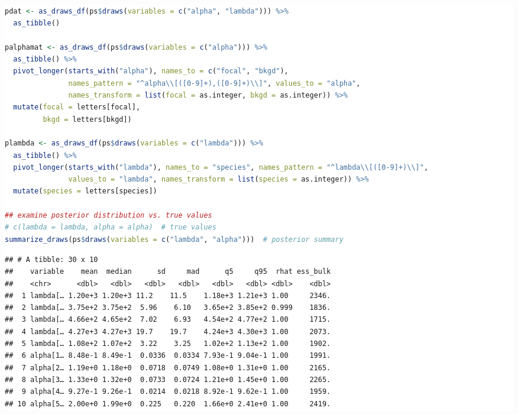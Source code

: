 ``` r
pdat <- as_draws_df(ps$draws(variables = c("alpha", "lambda"))) %>%
  as_tibble()

palphamat <- as_draws_df(ps$draws(variables = c("alpha"))) %>%
  as_tibble() %>%
  pivot_longer(starts_with("alpha"), names_to = c("focal", "bkgd"),
               names_pattern = "^alpha\\[([0-9]+),([0-9]+)\\]", values_to = "alpha",
               names_transform = list(focal = as.integer, bkgd = as.integer)) %>%
  mutate(focal = letters[focal],
         bkgd = letters[bkgd])

plambda <- as_draws_df(ps$draws(variables = c("lambda"))) %>%
  as_tibble() %>%
  pivot_longer(starts_with("lambda"), names_to = "species", names_pattern = "^lambda\\[([0-9]+)\\]",
               values_to = "lambda", names_transform = list(species = as.integer)) %>%
  mutate(species = letters[species])

## examine posterior distribution vs. true values
# c(lambda = lambda, alpha = alpha)  # true values
summarize_draws(ps$draws(variables = c("lambda", "alpha")))  # posterior summary
```

    ## # A tibble: 30 x 10
    ##    variable    mean  median      sd     mad      q5     q95  rhat ess_bulk
    ##    <chr>      <dbl>   <dbl>   <dbl>   <dbl>   <dbl>   <dbl> <dbl>    <dbl>
    ##  1 lambda[… 1.20e+3 1.20e+3 11.2    11.5    1.18e+3 1.21e+3 1.00     2346.
    ##  2 lambda[… 3.75e+2 3.75e+2  5.96    6.10   3.65e+2 3.85e+2 0.999    1836.
    ##  3 lambda[… 4.66e+2 4.65e+2  7.02    6.93   4.54e+2 4.77e+2 1.00     1715.
    ##  4 lambda[… 4.27e+3 4.27e+3 19.7    19.7    4.24e+3 4.30e+3 1.00     2073.
    ##  5 lambda[… 1.08e+2 1.07e+2  3.22    3.25   1.02e+2 1.13e+2 1.00     1902.
    ##  6 alpha[1… 8.48e-1 8.49e-1  0.0336  0.0334 7.93e-1 9.04e-1 1.00     1991.
    ##  7 alpha[2… 1.19e+0 1.18e+0  0.0718  0.0749 1.08e+0 1.31e+0 1.00     2165.
    ##  8 alpha[3… 1.33e+0 1.32e+0  0.0733  0.0724 1.21e+0 1.45e+0 1.00     2265.
    ##  9 alpha[4… 9.27e-1 9.26e-1  0.0214  0.0218 8.92e-1 9.62e-1 1.00     1959.
    ## 10 alpha[5… 2.00e+0 1.99e+0  0.225   0.220  1.66e+0 2.41e+0 1.00     2419.